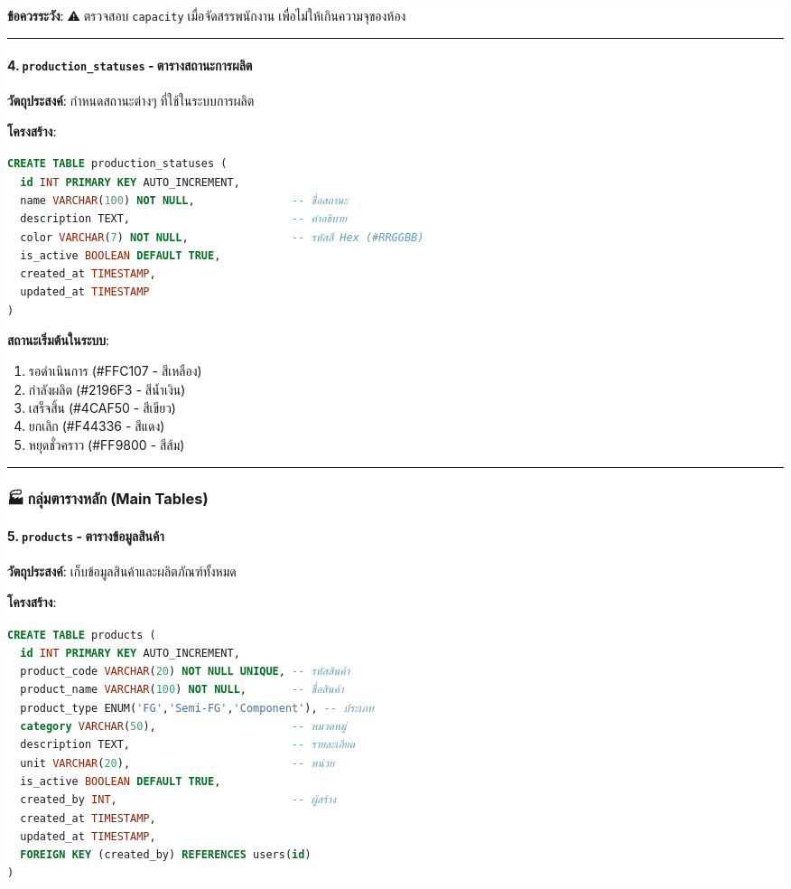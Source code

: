 **ข้อควรระวัง**:
⚠️ ตรวจสอบ `capacity` เมื่อจัดสรรพนักงาน เพื่อไม่ให้เกินความจุของห้อง

---

#### 4. `production_statuses` - ตารางสถานะการผลิต

**วัตถุประสงค์**: กำหนดสถานะต่างๆ ที่ใช้ในระบบการผลิต

**โครงสร้าง**:
```sql
CREATE TABLE production_statuses (
  id INT PRIMARY KEY AUTO_INCREMENT,
  name VARCHAR(100) NOT NULL,               -- ชื่อสถานะ
  description TEXT,                         -- คำอธิบาย
  color VARCHAR(7) NOT NULL,                -- รหัสสี Hex (#RRGGBB)
  is_active BOOLEAN DEFAULT TRUE,
  created_at TIMESTAMP,
  updated_at TIMESTAMP
)
```

**สถานะเริ่มต้นในระบบ**:
1. รอดำเนินการ (#FFC107 - สีเหลือง)
2. กำลังผลิต (#2196F3 - สีน้ำเงิน)
3. เสร็จสิ้น (#4CAF50 - สีเขียว)
4. ยกเลิก (#F44336 - สีแดง)
5. หยุดชั่วคราว (#FF9800 - สีส้ม)

---

### 🏭 กลุ่มตารางหลัก (Main Tables)

#### 5. `products` - ตารางข้อมูลสินค้า

**วัตถุประสงค์**: เก็บข้อมูลสินค้าและผลิตภัณฑ์ทั้งหมด

**โครงสร้าง**:
```sql
CREATE TABLE products (
  id INT PRIMARY KEY AUTO_INCREMENT,
  product_code VARCHAR(20) NOT NULL UNIQUE, -- รหัสสินค้า
  product_name VARCHAR(100) NOT NULL,       -- ชื่อสินค้า
  product_type ENUM('FG','Semi-FG','Component'), -- ประเภท
  category VARCHAR(50),                     -- หมวดหมู่
  description TEXT,                         -- รายละเอียด
  unit VARCHAR(20),                         -- หน่วย
  is_active BOOLEAN DEFAULT TRUE,
  created_by INT,                           -- ผู้สร้าง
  created_at TIMESTAMP,
  updated_at TIMESTAMP,
  FOREIGN KEY (created_by) REFERENCES users(id)
)
```
